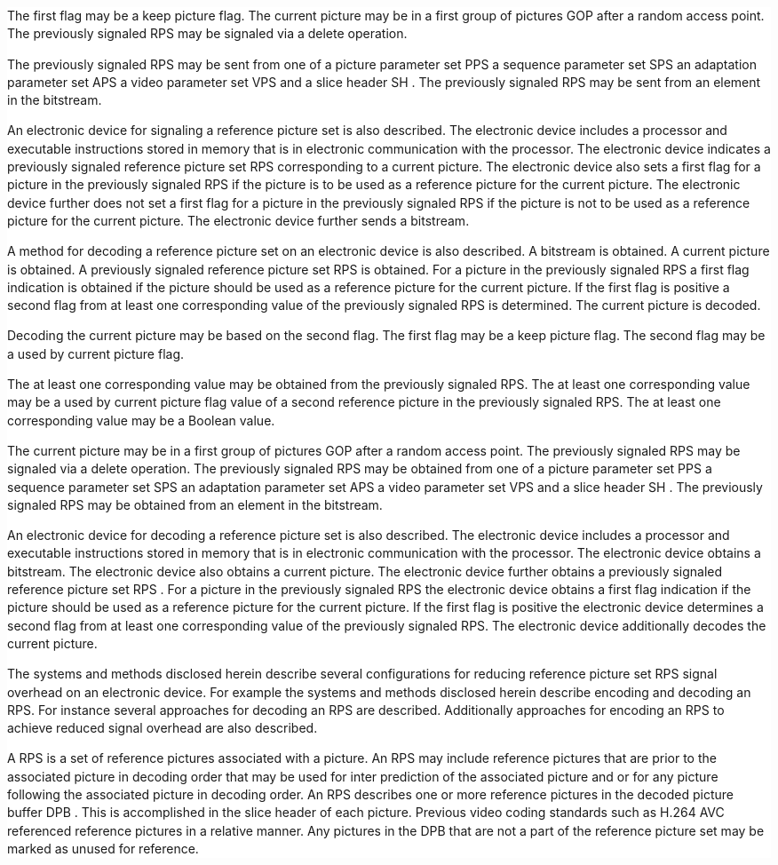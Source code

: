 The first flag may be a keep picture flag. The current picture may be in a first group of pictures GOP after a random access point. The previously signaled RPS may be signaled via a delete operation.

The previously signaled RPS may be sent from one of a picture parameter set PPS a sequence parameter set SPS an adaptation parameter set APS a video parameter set VPS and a slice header SH . The previously signaled RPS may be sent from an element in the bitstream.

An electronic device for signaling a reference picture set is also described. The electronic device includes a processor and executable instructions stored in memory that is in electronic communication with the processor. The electronic device indicates a previously signaled reference picture set RPS corresponding to a current picture. The electronic device also sets a first flag for a picture in the previously signaled RPS if the picture is to be used as a reference picture for the current picture. The electronic device further does not set a first flag for a picture in the previously signaled RPS if the picture is not to be used as a reference picture for the current picture. The electronic device further sends a bitstream.

A method for decoding a reference picture set on an electronic device is also described. A bitstream is obtained. A current picture is obtained. A previously signaled reference picture set RPS is obtained. For a picture in the previously signaled RPS a first flag indication is obtained if the picture should be used as a reference picture for the current picture. If the first flag is positive a second flag from at least one corresponding value of the previously signaled RPS is determined. The current picture is decoded.

Decoding the current picture may be based on the second flag. The first flag may be a keep picture flag. The second flag may be a used by current picture flag.

The at least one corresponding value may be obtained from the previously signaled RPS. The at least one corresponding value may be a used by current picture flag value of a second reference picture in the previously signaled RPS. The at least one corresponding value may be a Boolean value.

The current picture may be in a first group of pictures GOP after a random access point. The previously signaled RPS may be signaled via a delete operation. The previously signaled RPS may be obtained from one of a picture parameter set PPS a sequence parameter set SPS an adaptation parameter set APS a video parameter set VPS and a slice header SH . The previously signaled RPS may be obtained from an element in the bitstream.

An electronic device for decoding a reference picture set is also described. The electronic device includes a processor and executable instructions stored in memory that is in electronic communication with the processor. The electronic device obtains a bitstream. The electronic device also obtains a current picture. The electronic device further obtains a previously signaled reference picture set RPS . For a picture in the previously signaled RPS the electronic device obtains a first flag indication if the picture should be used as a reference picture for the current picture. If the first flag is positive the electronic device determines a second flag from at least one corresponding value of the previously signaled RPS. The electronic device additionally decodes the current picture.

The systems and methods disclosed herein describe several configurations for reducing reference picture set RPS signal overhead on an electronic device. For example the systems and methods disclosed herein describe encoding and decoding an RPS. For instance several approaches for decoding an RPS are described. Additionally approaches for encoding an RPS to achieve reduced signal overhead are also described.

A RPS is a set of reference pictures associated with a picture. An RPS may include reference pictures that are prior to the associated picture in decoding order that may be used for inter prediction of the associated picture and or for any picture following the associated picture in decoding order. An RPS describes one or more reference pictures in the decoded picture buffer DPB . This is accomplished in the slice header of each picture. Previous video coding standards such as H.264 AVC referenced reference pictures in a relative manner. Any pictures in the DPB that are not a part of the reference picture set may be marked as unused for reference. 
